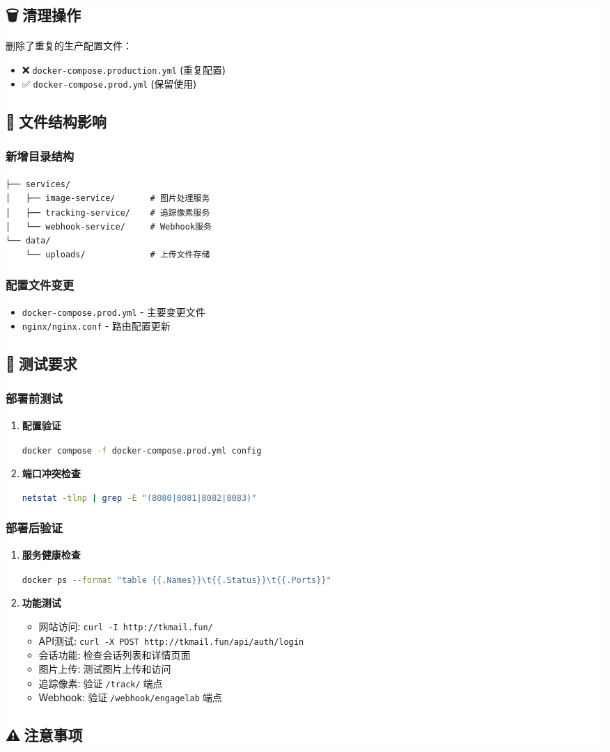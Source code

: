 ## 🗑️ 清理操作

删除了重复的生产配置文件：
- ❌ `docker-compose.production.yml` (重复配置)
- ✅ `docker-compose.prod.yml` (保留使用)

## 📂 文件结构影响

### 新增目录结构
```
├── services/
│   ├── image-service/       # 图片处理服务
│   ├── tracking-service/    # 追踪像素服务
│   └── webhook-service/     # Webhook服务
└── data/
    └── uploads/             # 上传文件存储
```

### 配置文件变更
- `docker-compose.prod.yml` - 主要变更文件
- `nginx/nginx.conf` - 路由配置更新

## 🧪 测试要求

### 部署前测试
1. **配置验证**
   ```bash
   docker compose -f docker-compose.prod.yml config
   ```

2. **端口冲突检查**
   ```bash
   netstat -tlnp | grep -E "(8080|8081|8082|8083)"
   ```

### 部署后验证
1. **服务健康检查**
   ```bash
   docker ps --format "table {{.Names}}\t{{.Status}}\t{{.Ports}}"
   ```

2. **功能测试**
   - 网站访问: `curl -I http://tkmail.fun/`
   - API测试: `curl -X POST http://tkmail.fun/api/auth/login`
   - 会话功能: 检查会话列表和详情页面
   - 图片上传: 测试图片上传和访问
   - 追踪像素: 验证 `/track/` 端点
   - Webhook: 验证 `/webhook/engagelab` 端点

## ⚠️ 注意事项
